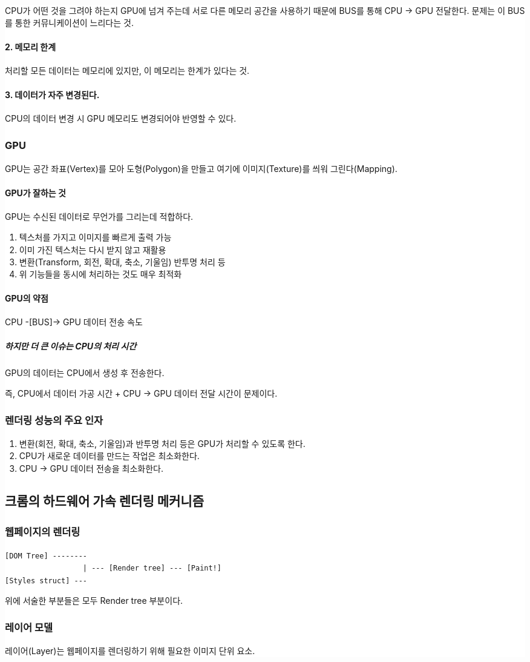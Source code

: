 CPU가 어떤 것을 그려야 하는지 GPU에 넘겨 주는데 서로 다른 메모리 공간을 사용하기 때문에
BUS를 통해 CPU -> GPU 전달한다. 문제는 이 BUS를 통한 커뮤니케이션이 느리다는 것.

#### 2. 메모리 한계

처리할 모든 데이터는 메모리에 있지만, 이 메모리는 한계가 있다는 것.

#### 3. 데이터가 자주 변경된다.

CPU의 데이터 변경 시 GPU 메모리도 변경되어야 반영할 수 있다.

### GPU

GPU는 공간 좌표(Vertex)를 모아 도형(Polygon)을 만들고 여기에 이미지(Texture)를 씌워 그린다(Mapping).

#### GPU가 잘하는 것

GPU는 수신된 데이터로 무언가를 그리는데 적합하다.

1. 텍스처를 가지고 이미지를 빠르게 출력 가능
2. 이미 가진 텍스처는 다시 받지 않고 재활용
3. 변환(Transform, 회전, 확대, 축소, 기울임) 반투명 처리 등
4. 위 기능들을 동시에 처리하는 것도 매우 최적화

#### GPU의 약점

CPU -[BUS]-> GPU 데이터 전송 속도

##### 하지만 더 큰 이슈는 **CPU의 처리 시간**

GPU의 데이터는 CPU에서 생성 후 전송한다.

즉, CPU에서 데이터 가공 시간 + CPU -> GPU 데이터 전달 시간이 문제이다.

### 렌더링 성능의 주요 인자

1. 변환(회전, 확대, 축소, 기울임)과 반투명 처리 등은 GPU가 처리할 수 있도록 한다.
2. CPU가 새로운 데이터를 만드는 작업은 최소화한다.
3. CPU -> GPU 데이터 전송을 최소화한다.

## 크롬의 하드웨어 가속 렌더링 메커니즘

### 웹페이지의 렌더링

```
[DOM Tree] --------
                  | --- [Render tree] --- [Paint!]
[Styles struct] ---
```

위에 서술한 부분들은 모두 Render tree 부분이다.

### 레이어 모델

레이어(Layer)는 웹페이지를 렌더링하기 위해 필요한 이미지 단위 요소.
